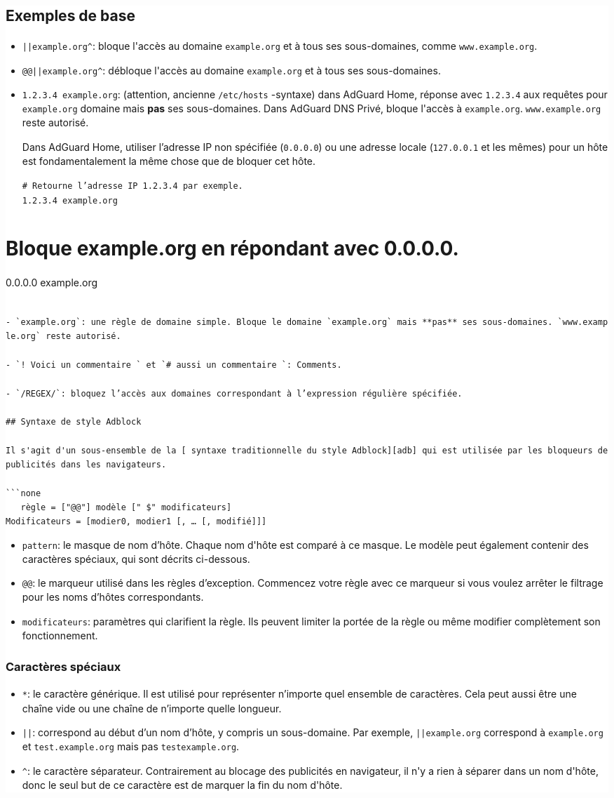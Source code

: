 ## Exemples de base

- `||example.org^`: bloque l'accès au domaine `example.org` et à tous ses sous-domaines, comme `www.example.org`.

- `@@||example.org^`: débloque l'accès au domaine `example.org` et à tous ses sous-domaines.

- `1.2.3.4 example.org`: (attention, ancienne `/etc/hosts` -syntaxe) dans AdGuard Home, réponse avec `1.2.3.4` aux requêtes pour `example.org` domaine mais **pas** ses sous-domaines. Dans AdGuard DNS Privé, bloque l'accès à `example.org`. `www.example.org` reste autorisé.

  Dans AdGuard Home, utiliser l’adresse IP non spécifiée (`0.0.0.0`) ou une adresse locale (`127.0.0.1` et les mêmes) pour un hôte est fondamentalement la même chose que de bloquer cet hôte.

  ```none
  # Retourne l’adresse IP 1.2.3.4 par exemple.
  1.2.3.4 example.org
# Bloque example.org en répondant avec 0.0.0.0.
  0.0.0.0 example.org
  ```

- `example.org`: une règle de domaine simple. Bloque le domaine `example.org` mais **pas** ses sous-domaines. `www.example.org` reste autorisé.

- `! Voici un commentaire ` et `# aussi un commentaire `: Comments.

- `/REGEX/`: bloquez l’accès aux domaines correspondant à l’expression régulière spécifiée.

## Syntaxe de style Adblock

Il s'agit d'un sous-ensemble de la [ syntaxe traditionnelle du style Adblock][adb] qui est utilisée par les bloqueurs de publicités dans les navigateurs.

```none
     règle = ["@@"] modèle [" $" modificateurs]
Modificateurs = [modier0, modier1 [, … [, modifié]]]
```

- `pattern`: le masque de nom d’hôte. Chaque nom d'hôte est comparé à ce masque. Le modèle peut également contenir des caractères spéciaux, qui sont décrits ci-dessous.

- `@@`: le marqueur utilisé dans les règles d’exception. Commencez votre règle avec ce marqueur si vous voulez arrêter le filtrage pour les noms d’hôtes correspondants.

- `modificateurs`: paramètres qui clarifient la règle. Ils peuvent limiter la portée de la règle ou même modifier complètement son fonctionnement.

### Caractères spéciaux

- `*`: le caractère générique. Il est utilisé pour représenter n’importe quel ensemble de caractères. Cela peut aussi être une chaîne vide ou une chaîne de n’importe quelle longueur.

- `||`: correspond au début d’un nom d’hôte, y compris un sous-domaine. Par exemple, `||example.org` correspond à `example.org` et `test.example.org` mais pas `testexample.org`.

- `^`: le caractère séparateur. Contrairement au blocage des publicités en navigateur, il n'y a rien à séparer dans un nom d'hôte, donc le seul but de ce caractère est de marquer la fin du nom d'hôte.


[hlc]: https://github.com/AdguardTeam/HostlistCompiler
[hlc]: https://github.com/AdguardTeam/HostlistCompiler
[sdn]: https://github.com/AdguardTeam/AdGuardSDNSFilter
[adb]: https://adguard.com/kb/general/ad-filtering/create-own-filters/
[regexp]: https://developer.mozilla.org/en-US/docs/Web/JavaScript/Guide/Regular_Expressions
[rfc1035]: https://tools.ietf.org/html/rfc1035#section-3.5